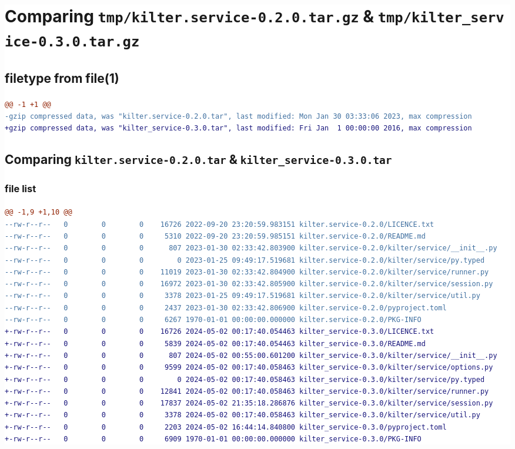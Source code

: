 # Comparing `tmp/kilter.service-0.2.0.tar.gz` & `tmp/kilter_service-0.3.0.tar.gz`

## filetype from file(1)

```diff
@@ -1 +1 @@
-gzip compressed data, was "kilter.service-0.2.0.tar", last modified: Mon Jan 30 03:33:06 2023, max compression
+gzip compressed data, was "kilter_service-0.3.0.tar", last modified: Fri Jan  1 00:00:00 2016, max compression
```

## Comparing `kilter.service-0.2.0.tar` & `kilter_service-0.3.0.tar`

### file list

```diff
@@ -1,9 +1,10 @@
--rw-r--r--   0        0        0    16726 2022-09-20 23:20:59.983151 kilter.service-0.2.0/LICENCE.txt
--rw-r--r--   0        0        0     5310 2022-09-20 23:20:59.985151 kilter.service-0.2.0/README.md
--rw-r--r--   0        0        0      807 2023-01-30 02:33:42.803900 kilter.service-0.2.0/kilter/service/__init__.py
--rw-r--r--   0        0        0        0 2023-01-25 09:49:17.519681 kilter.service-0.2.0/kilter/service/py.typed
--rw-r--r--   0        0        0    11019 2023-01-30 02:33:42.804900 kilter.service-0.2.0/kilter/service/runner.py
--rw-r--r--   0        0        0    16972 2023-01-30 02:33:42.805900 kilter.service-0.2.0/kilter/service/session.py
--rw-r--r--   0        0        0     3378 2023-01-25 09:49:17.519681 kilter.service-0.2.0/kilter/service/util.py
--rw-r--r--   0        0        0     2437 2023-01-30 02:33:42.806900 kilter.service-0.2.0/pyproject.toml
--rw-r--r--   0        0        0     6267 1970-01-01 00:00:00.000000 kilter.service-0.2.0/PKG-INFO
+-rw-r--r--   0        0        0    16726 2024-05-02 00:17:40.054463 kilter_service-0.3.0/LICENCE.txt
+-rw-r--r--   0        0        0     5839 2024-05-02 00:17:40.054463 kilter_service-0.3.0/README.md
+-rw-r--r--   0        0        0      807 2024-05-02 00:55:00.601200 kilter_service-0.3.0/kilter/service/__init__.py
+-rw-r--r--   0        0        0     9599 2024-05-02 00:17:40.058463 kilter_service-0.3.0/kilter/service/options.py
+-rw-r--r--   0        0        0        0 2024-05-02 00:17:40.058463 kilter_service-0.3.0/kilter/service/py.typed
+-rw-r--r--   0        0        0    12841 2024-05-02 00:17:40.058463 kilter_service-0.3.0/kilter/service/runner.py
+-rw-r--r--   0        0        0    17837 2024-05-02 21:35:18.286876 kilter_service-0.3.0/kilter/service/session.py
+-rw-r--r--   0        0        0     3378 2024-05-02 00:17:40.058463 kilter_service-0.3.0/kilter/service/util.py
+-rw-r--r--   0        0        0     2203 2024-05-02 16:44:14.840800 kilter_service-0.3.0/pyproject.toml
+-rw-r--r--   0        0        0     6909 1970-01-01 00:00:00.000000 kilter_service-0.3.0/PKG-INFO
```
